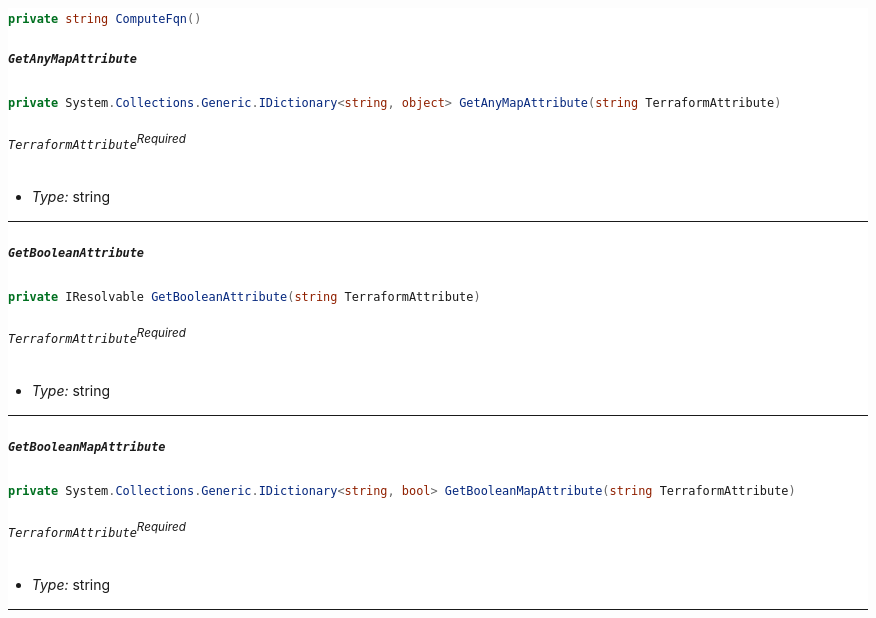 ```csharp
private string ComputeFqn()
```

##### `GetAnyMapAttribute` <a name="GetAnyMapAttribute" id="@cdktf/provider-gitlab.personalAccessToken.PersonalAccessTokenRotationConfigurationOutputReference.getAnyMapAttribute"></a>

```csharp
private System.Collections.Generic.IDictionary<string, object> GetAnyMapAttribute(string TerraformAttribute)
```

###### `TerraformAttribute`<sup>Required</sup> <a name="TerraformAttribute" id="@cdktf/provider-gitlab.personalAccessToken.PersonalAccessTokenRotationConfigurationOutputReference.getAnyMapAttribute.parameter.terraformAttribute"></a>

- *Type:* string

---

##### `GetBooleanAttribute` <a name="GetBooleanAttribute" id="@cdktf/provider-gitlab.personalAccessToken.PersonalAccessTokenRotationConfigurationOutputReference.getBooleanAttribute"></a>

```csharp
private IResolvable GetBooleanAttribute(string TerraformAttribute)
```

###### `TerraformAttribute`<sup>Required</sup> <a name="TerraformAttribute" id="@cdktf/provider-gitlab.personalAccessToken.PersonalAccessTokenRotationConfigurationOutputReference.getBooleanAttribute.parameter.terraformAttribute"></a>

- *Type:* string

---

##### `GetBooleanMapAttribute` <a name="GetBooleanMapAttribute" id="@cdktf/provider-gitlab.personalAccessToken.PersonalAccessTokenRotationConfigurationOutputReference.getBooleanMapAttribute"></a>

```csharp
private System.Collections.Generic.IDictionary<string, bool> GetBooleanMapAttribute(string TerraformAttribute)
```

###### `TerraformAttribute`<sup>Required</sup> <a name="TerraformAttribute" id="@cdktf/provider-gitlab.personalAccessToken.PersonalAccessTokenRotationConfigurationOutputReference.getBooleanMapAttribute.parameter.terraformAttribute"></a>

- *Type:* string

---